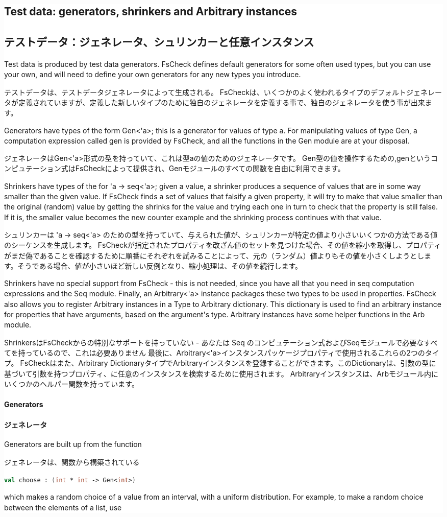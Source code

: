 ## Test data: generators, shrinkers and Arbitrary instances

## テストデータ：ジェネレータ、シュリンカーと任意インスタンス

Test data is produced by test data generators. FsCheck defines default generators for some often used types, but you can use your own, and will need to define your own generators for any new types you introduce.

テストデータは、テストデータジェネレータによって生成される。 FsCheckは、いくつかのよく使われるタイプのデフォルトジェネレータが定義されていますが、定義した新しいタイプのために独自のジェネレータを定義する事で、独自のジェネレータを使う事が出来ます。

Generators have types of the form Gen<'a>; this is a generator for values of type a. For manipulating values of type Gen, a computation expression called gen is provided by FsCheck, and all the functions in the Gen module are at your disposal.

ジェネレータはGen<'a>形式の型を持っていて、これは型aの値のためのジェネレータです。
Gen型の値を操作するための,genというコンピュテーション式はFsCheckによって提供され、Genモジュールのすべての関数を自由に利用できます。

Shrinkers have types of the for 'a -> seq<'a>; given a value, a shrinker produces a sequence of values that are in some way smaller than the given value. If FsCheck finds a set of values that falsify a given property, it will try to make that value smaller than the original (random) value by getting the shrinks for the value and trying each one in turn to check that the property is still false. If it is, the smaller value becomes the new counter example and the shrinking process continues with that value.

シュリンカーは 'a -> seq<'a> のための型を持っていて、与えられた値が、シュリンカーが特定の値より小さいいくつかの方法である値のシーケンスを生成します。 FsCheckが指定されたプロパティを改ざん値のセットを見つけた場合、その値を縮小を取得し、プロパティがまだ偽であることを確認するために順番にそれぞれを試みることによって、元の（ランダム）値よりもその値を小さくしようとします。そうである場合、値が小さいほど新しい反例となり、縮小処理は、その値を続行します。

Shrinkers have no special support from FsCheck - this is not needed, since you have all that you need in seq computation expressions and the Seq module.
Finally, an Arbitrary<'a> instance packages these two types to be used in properties. FsCheck also allows you to register Arbitrary instances in a Type to Arbitrary dictionary. This dictionary is used to find an arbitrary instance for properties that have arguments, based on the argument's type.
Arbitrary instances have some helper functions in the Arb module.

ShrinkersはFsCheckからの特別なサポートを持っていない - あなたは Seq のコンピュテーション式およびSeqモジュールで必要なすべてを持っているので、これは必要ありません
最後に、Arbitrary<'a>インスタンスパッケージプロパティで使用されるこれらの2つのタイプ。 FsCheckはまた、Arbitrary DictionaryタイプでArbitraryインスタンスを登録することができます。このDictionaryは、引数の型に基づいて引数を持つプロパティ、に任意のインスタンスを検索するために使用されます。
Arbitraryインスタンスは、Arbモジュール内にいくつかのヘルパー関数を持っています。

#### Generators

#### ジェネレータ

Generators are built up from the function

ジェネレータは、関数から構築されている

```fsharp
val choose : (int * int -> Gen<int>)
```

which makes a random choice of a value from an interval, with a uniform distribution. For example, to make a random choice between the elements of a list, use
